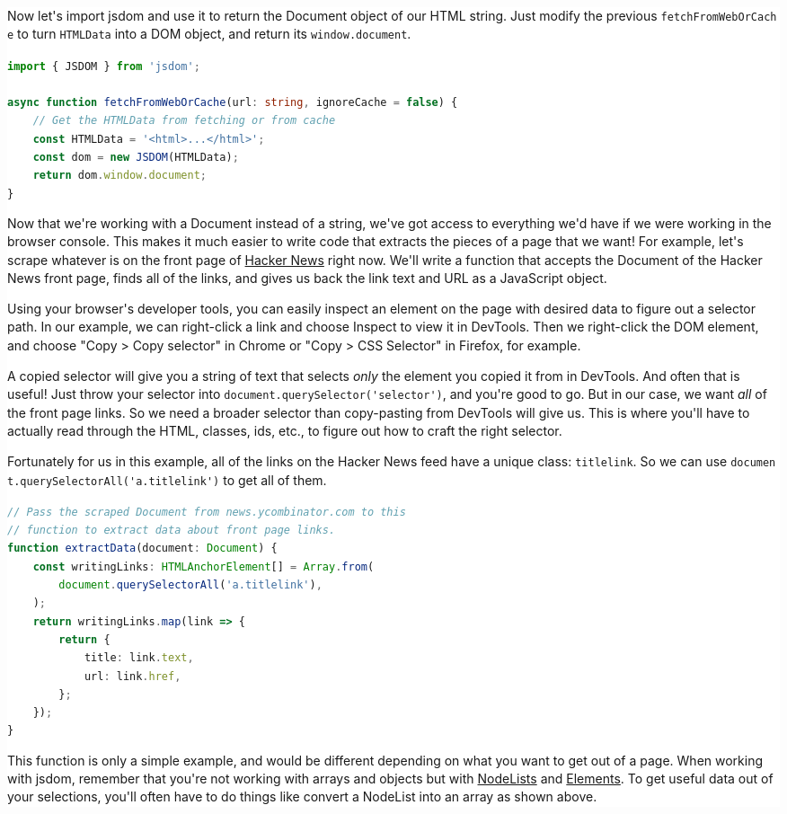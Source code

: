 Now let's import jsdom and use it to return the Document object of our HTML string. Just modify the previous `fetchFromWebOrCache` to turn `HTMLData` into a DOM object, and return its `window.document`.

```typescript
import { JSDOM } from 'jsdom';

async function fetchFromWebOrCache(url: string, ignoreCache = false) {
	// Get the HTMLData from fetching or from cache
	const HTMLData = '<html>...</html>';
	const dom = new JSDOM(HTMLData);
	return dom.window.document;
}
```

Now that we're working with a Document instead of a string, we've got access to everything we'd have if we were working in the browser console. This makes it much easier to write code that extracts the pieces of a page that we want! For example, let's scrape whatever is on the front page of [Hacker News](https://news.ycombinator.com/) right now. We'll write a function that accepts the Document of the Hacker News front page, finds all of the links, and gives us back the link text and URL as a JavaScript object.

Using your browser's developer tools, you can easily inspect an element on the page with desired data to figure out a selector path. In our example, we can right-click a link and choose Inspect to view it in DevTools. Then we right-click the DOM element, and choose "Copy > Copy selector" in Chrome or "Copy > CSS Selector" in Firefox, for example.

A copied selector will give you a string of text that selects _only_ the element you copied it from in DevTools. And often that is useful! Just throw your selector into `document.querySelector('selector')`, and you're good to go. But in our case, we want _all_ of the front page links. So we need a broader selector than copy-pasting from DevTools will give us. This is where you'll have to actually read through the HTML, classes, ids, etc., to figure out how to craft the right selector.

Fortunately for us in this example, all of the links on the Hacker News feed have a unique class: `titlelink`. So we can use `document.querySelectorAll('a.titlelink')` to get all of them.

```typescript
// Pass the scraped Document from news.ycombinator.com to this
// function to extract data about front page links.
function extractData(document: Document) {
	const writingLinks: HTMLAnchorElement[] = Array.from(
		document.querySelectorAll('a.titlelink'),
	);
	return writingLinks.map(link => {
		return {
			title: link.text,
			url: link.href,
		};
	});
}
```

This function is only a simple example, and would be different depending on what you want to get out of a page. When working with jsdom, remember that you're not working with arrays and objects but with [NodeLists](https://developer.mozilla.org/en-US/docs/Web/API/NodeList) and [Elements](https://developer.mozilla.org/en-US/docs/Web/API/Element). To get useful data out of your selections, you'll often have to do things like convert a NodeList into an array as shown above.
